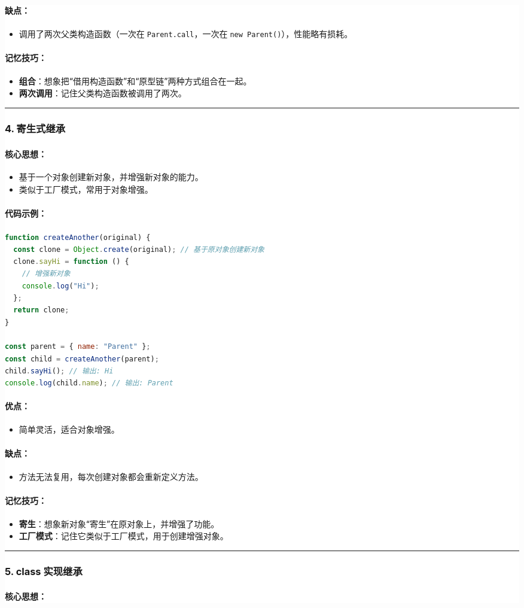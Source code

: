 #### 缺点：

- 调用了两次父类构造函数（一次在 `Parent.call`，一次在 `new Parent()`），性能略有损耗。

#### 记忆技巧：

- **组合**：想象把“借用构造函数”和“原型链”两种方式组合在一起。
- **两次调用**：记住父类构造函数被调用了两次。

---

### 4. **寄生式继承**

#### 核心思想：

- 基于一个对象创建新对象，并增强新对象的能力。
- 类似于工厂模式，常用于对象增强。

#### 代码示例：

```javascript
function createAnother(original) {
  const clone = Object.create(original); // 基于原对象创建新对象
  clone.sayHi = function () {
    // 增强新对象
    console.log("Hi");
  };
  return clone;
}

const parent = { name: "Parent" };
const child = createAnother(parent);
child.sayHi(); // 输出: Hi
console.log(child.name); // 输出: Parent
```

#### 优点：

- 简单灵活，适合对象增强。

#### 缺点：

- 方法无法复用，每次创建对象都会重新定义方法。

#### 记忆技巧：

- **寄生**：想象新对象“寄生”在原对象上，并增强了功能。
- **工厂模式**：记住它类似于工厂模式，用于创建增强对象。

---

### 5. **class 实现继承**

#### 核心思想：
